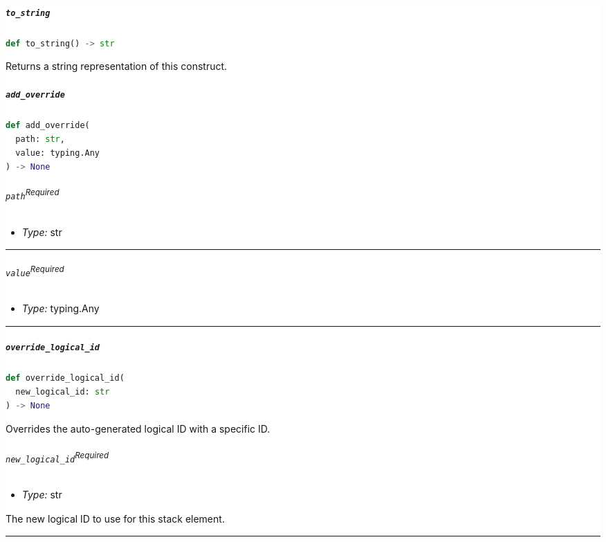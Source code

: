 
##### `to_string` <a name="to_string" id="@cdktf/provider-docker.dataDockerNetwork.DataDockerNetwork.toString"></a>

```python
def to_string() -> str
```

Returns a string representation of this construct.

##### `add_override` <a name="add_override" id="@cdktf/provider-docker.dataDockerNetwork.DataDockerNetwork.addOverride"></a>

```python
def add_override(
  path: str,
  value: typing.Any
) -> None
```

###### `path`<sup>Required</sup> <a name="path" id="@cdktf/provider-docker.dataDockerNetwork.DataDockerNetwork.addOverride.parameter.path"></a>

- *Type:* str

---

###### `value`<sup>Required</sup> <a name="value" id="@cdktf/provider-docker.dataDockerNetwork.DataDockerNetwork.addOverride.parameter.value"></a>

- *Type:* typing.Any

---

##### `override_logical_id` <a name="override_logical_id" id="@cdktf/provider-docker.dataDockerNetwork.DataDockerNetwork.overrideLogicalId"></a>

```python
def override_logical_id(
  new_logical_id: str
) -> None
```

Overrides the auto-generated logical ID with a specific ID.

###### `new_logical_id`<sup>Required</sup> <a name="new_logical_id" id="@cdktf/provider-docker.dataDockerNetwork.DataDockerNetwork.overrideLogicalId.parameter.newLogicalId"></a>

- *Type:* str

The new logical ID to use for this stack element.

---
